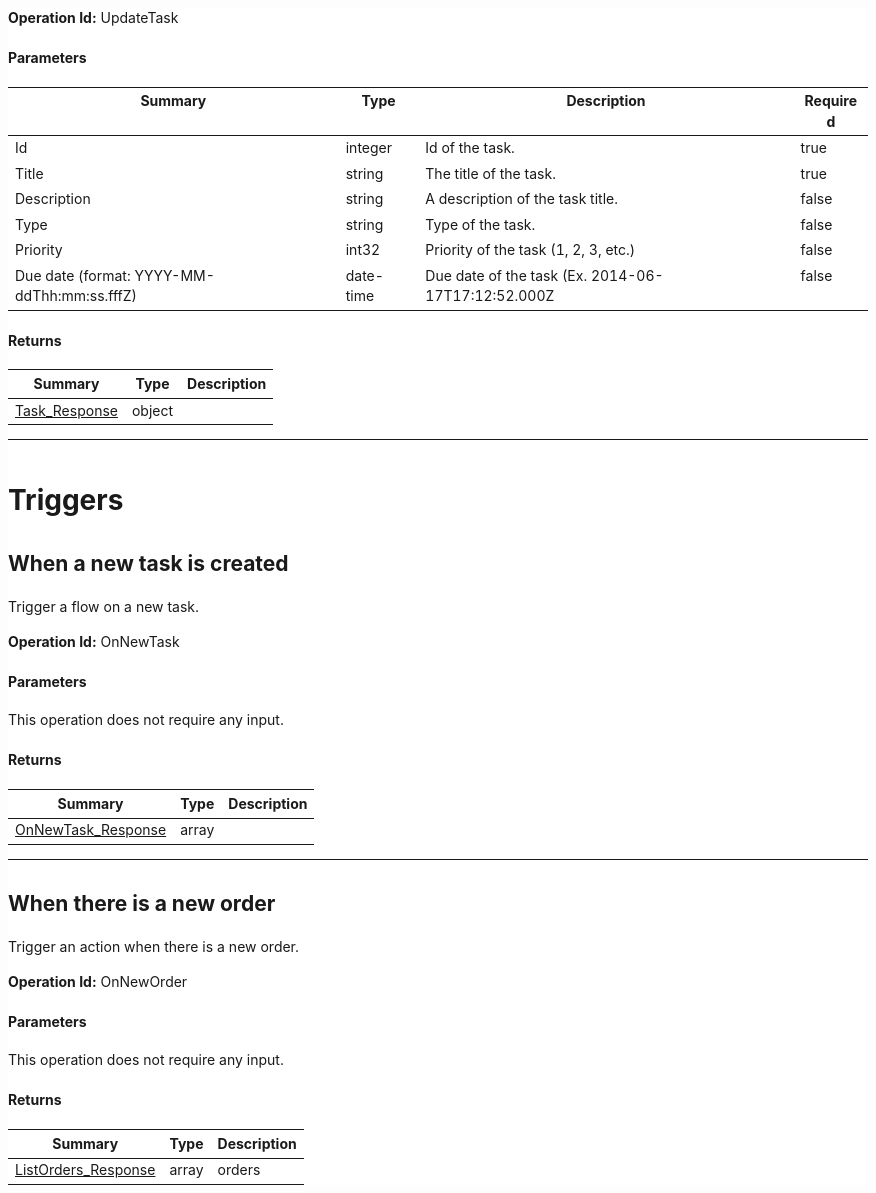**Operation Id:** UpdateTask

#### Parameters
| Summary | Type | Description | Required |
|---------|------|-------------|----------|
| Id | integer | Id of the task. | true |
| Title | string | The title of the task. | true |
| Description | string | A description of the task title. | false |
| Type | string | Type of the task. | false |
| Priority | int32 | Priority of the task (1, 2, 3, etc.) | false |
| Due date (format: YYYY-MM-ddThh:mm:ss.fffZ) | date-time | Due date of the task (Ex. 2014-06-17T17:12:52.000Z | false |

#### Returns
| Summary | Type | Description |
|---------|------|-------------|
| [Task_Response](#taskresponse) | object |  |

___

# Triggers

## When a new task is created
Trigger a flow on a new task.

**Operation Id:** OnNewTask

#### Parameters
This operation does not require any input.

#### Returns
| Summary | Type | Description |
|---------|------|-------------|
| [OnNewTask_Response](#onnewtaskresponse) | array |  |

___

## When there is a new order
Trigger an action when there is a new order.

**Operation Id:** OnNewOrder

#### Parameters
This operation does not require any input.

#### Returns
| Summary | Type | Description |
|---------|------|-------------|
| [ListOrders_Response](#listordersresponse) | array | orders |
